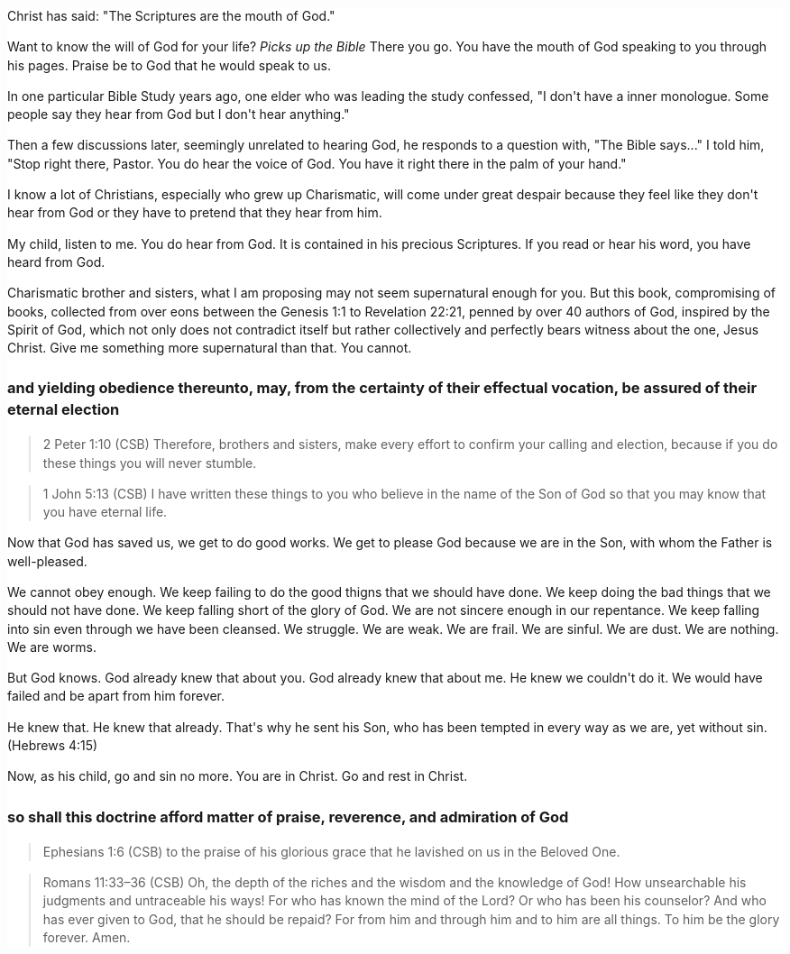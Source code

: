 Christ has said: "The Scriptures are the mouth of God."

Want to know the will of God for your life? *Picks up the Bible* There you go. You have the mouth of God speaking to you through his pages. Praise be to God that he would speak to us.

In one particular Bible Study years ago, one elder who was leading the study confessed, "I don't have a inner monologue. Some people say they hear from God but I don't hear anything."

Then a few discussions later, seemingly unrelated to hearing God, he responds to a question with, "The Bible says..." I told him, "Stop right there, Pastor. You do hear the voice of God. You have it right there in the palm of your hand."

I know a lot of Christians, especially who grew up Charismatic, will come under great despair because they feel like they don't hear from God or they have to pretend that they hear from him.

My child, listen to me. You do hear from God. It is contained in his precious Scriptures. If you read or hear his word, you have heard from God.

Charismatic brother and sisters, what I am proposing may not seem supernatural enough for you. But this book, compromising of books, collected from over eons between the Genesis 1:1 to Revelation 22:21, penned by over 40 authors of God, inspired by the Spirit of God, which not only does not contradict itself but rather collectively and perfectly bears witness about the one, Jesus Christ. Give me something more supernatural than that. You cannot.

### and yielding obedience thereunto, may, from the certainty of their effectual vocation, be assured of their eternal election

>2 Peter 1:10 (CSB) Therefore, brothers and sisters, make every effort to confirm your calling and election, because if you do these things you will never stumble.

>1 John 5:13 (CSB) I have written these things to you who believe in the name of the Son of God so that you may know that you have eternal life.

Now that God has saved us, we get to do good works. We get to please God because we are in the Son, with whom the Father is well-pleased.

We cannot obey enough. We keep failing to do the good thigns that we should have done. We keep doing the bad things that we should not have done. We keep falling short of the glory of God. We are not sincere enough in our repentance. We keep falling into sin even through we have been cleansed. We struggle. We are weak. We are frail. We are sinful. We are dust. We are nothing. We are worms. 

But God knows. God already knew that about you. God already knew that about me. He knew we couldn't do it. We would have failed and be apart from him forever.

He knew that. He knew that already. That's why he sent his Son, who has been tempted in every way as we are, yet without sin. (Hebrews 4:15)

Now, as his child, go and sin no more. You are in Christ. Go and rest in Christ.

### so shall this doctrine afford matter of praise, reverence, and admiration of God

>Ephesians 1:6 (CSB) to the praise of his glorious grace that he lavished on us in the Beloved One.

>Romans 11:33–36 (CSB) Oh, the depth of the riches and the wisdom and the knowledge of God! How unsearchable his judgments and untraceable his ways! For who has known the mind of the Lord? Or who has been his counselor? And who has ever given to God, that he should be repaid? For from him and through him and to him are all things. To him be the glory forever. Amen.
